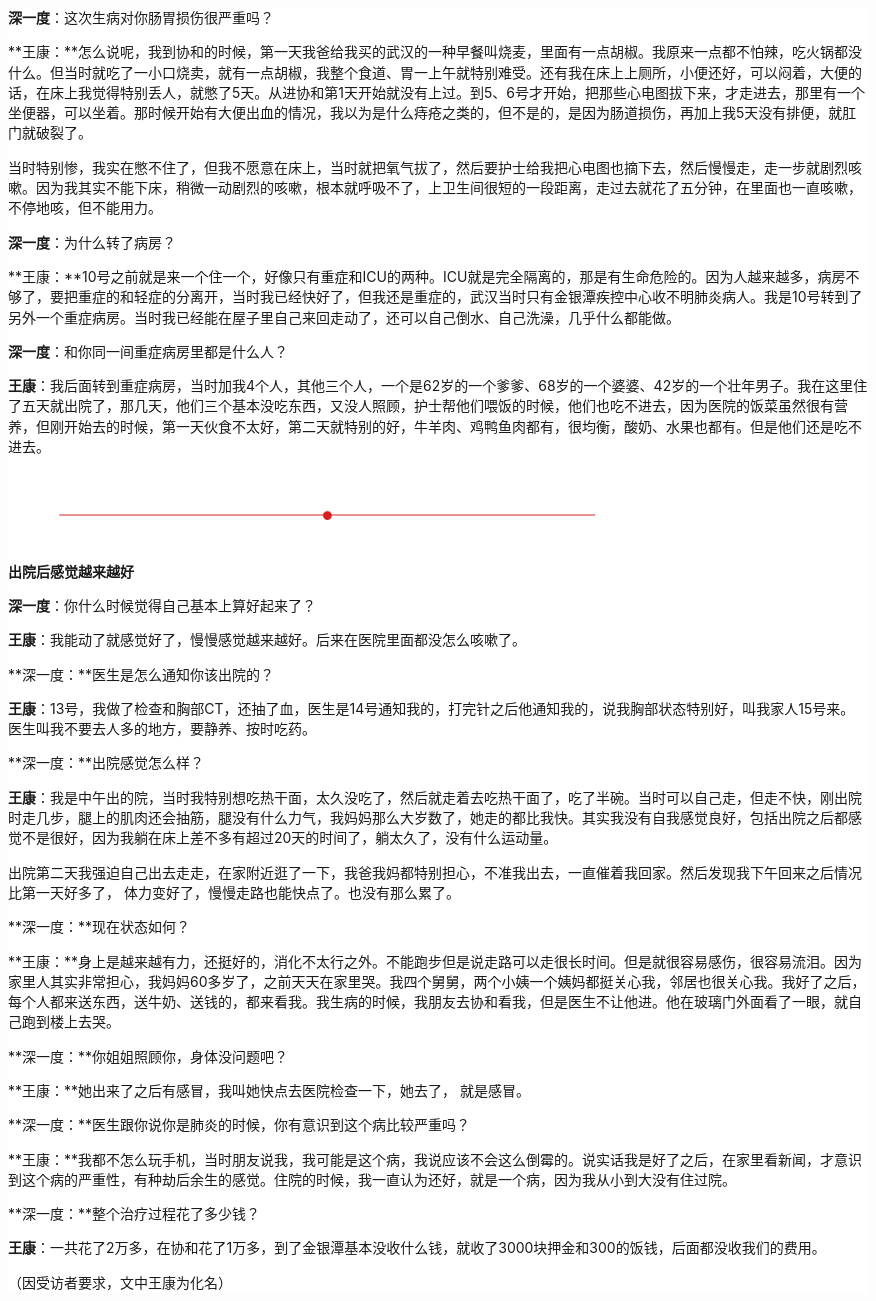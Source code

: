 **深一度**：这次生病对你肠胃损伤很严重吗？

**王康：**怎么说呢，我到协和的时候，第一天我爸给我买的武汉的一种早餐叫烧麦，里面有一点胡椒。我原来一点都不怕辣，吃火锅都没什么。但当时就吃了一小口烧卖，就有一点胡椒，我整个食道、胃一上午就特别难受。还有我在床上上厕所，小便还好，可以闷着，大便的话，在床上我觉得特别丢人，就憋了5天。从进协和第1天开始就没有上过。到5、6号才开始，把那些心电图拔下来，才走进去，那里有一个坐便器，可以坐着。那时候开始有大便出血的情况，我以为是什么痔疮之类的，但不是的，是因为肠道损伤，再加上我5天没有排便，就肛门就破裂了。

当时特别惨，我实在憋不住了，但我不愿意在床上，当时就把氧气拔了，然后要护士给我把心电图也摘下去，然后慢慢走，走一步就剧烈咳嗽。因为我其实不能下床，稍微一动剧烈的咳嗽，根本就呼吸不了，上卫生间很短的一段距离，走过去就花了五分钟，在里面也一直咳嗽，不停地咳，但不能用力。

**深一度**：为什么转了病房？

**王康：**10号之前就是来一个住一个，好像只有重症和ICU的两种。ICU就是完全隔离的，那是有生命危险的。因为人越来越多，病房不够了，要把重症的和轻症的分离开，当时我已经快好了，但我还是重症的，武汉当时只有金银潭疾控中心收不明肺炎病人。我是10号转到了另外一个重症病房。当时我已经能在屋子里自己来回走动了，还可以自己倒水、自己洗澡，几乎什么都能做。

**深一度**：和你同一间重症病房里都是什么人？

**王康**：我后面转到重症病房，当时加我4个人，其他三个人，一个是62岁的一个爹爹、68岁的一个婆婆、42岁的一个壮年男子。我在这里住了五天就出院了，那几天，他们三个基本没吃东西，又没人照顾，护士帮他们喂饭的时候，他们也吃不进去，因为医院的饭菜虽然很有营养，但刚开始去的时候，第一天伙食不太好，第二天就特别的好，牛羊肉、鸡鸭鱼肉都有，很均衡，酸奶、水果也都有。但是他们还是吃不进去。

![](/images/post/ae4586534ec3e06aa0934b9896256536.jpg)

**出院后感觉越来越好**

**深一度**：你什么时候觉得自己基本上算好起来了？

**王康**：我能动了就感觉好了，慢慢感觉越来越好。后来在医院里面都没怎么咳嗽了。

**深一度：**医生是怎么通知你该出院的？

**王康**：13号，我做了检查和胸部CT，还抽了血，医生是14号通知我的，打完针之后他通知我的，说我胸部状态特别好，叫我家人15号来。医生叫我不要去人多的地方，要静养、按时吃药。

**深一度：**出院感觉怎么样？

**王康**：我是中午出的院，当时我特别想吃热干面，太久没吃了，然后就走着去吃热干面了，吃了半碗。当时可以自己走，但走不快，刚出院时走几步，腿上的肌肉还会抽筋，腿没有什么力气，我妈妈那么大岁数了，她走的都比我快。其实我没有自我感觉良好，包括出院之后都感觉不是很好，因为我躺在床上差不多有超过20天的时间了，躺太久了，没有什么运动量。 

出院第二天我强迫自己出去走走，在家附近逛了一下，我爸我妈都特别担心，不准我出去，一直催着我回家。然后发现我下午回来之后情况比第一天好多了， 体力变好了，慢慢走路也能快点了。也没有那么累了。

**深一度：**现在状态如何？

**王康：**身上是越来越有力，还挺好的，消化不太行之外。不能跑步但是说走路可以走很长时间。但是就很容易感伤，很容易流泪。因为家里人其实非常担心，我妈妈60多岁了，之前天天在家里哭。我四个舅舅，两个小姨一个姨妈都挺关心我，邻居也很关心我。我好了之后，每个人都来送东西，送牛奶、送钱的，都来看我。我生病的时候，我朋友去协和看我，但是医生不让他进。他在玻璃门外面看了一眼，就自己跑到楼上去哭。

**深一度：**你姐姐照顾你，身体没问题吧？

**王康：**她出来了之后有感冒，我叫她快点去医院检查一下，她去了， 就是感冒。

**深一度：**医生跟你说你是肺炎的时候，你有意识到这个病比较严重吗？

**王康：**我都不怎么玩手机，当时朋友说我，我可能是这个病，我说应该不会这么倒霉的。说实话我是好了之后，在家里看新闻，才意识到这个病的严重性，有种劫后余生的感觉。住院的时候，我一直认为还好，就是一个病，因为我从小到大没有住过院。 

**深一度：**整个治疗过程花了多少钱？

**王康**：一共花了2万多，在协和花了1万多，到了金银潭基本没收什么钱，就收了3000块押金和300的饭钱，后面都没收我们的费用。

（因受访者要求，文中王康为化名）  
